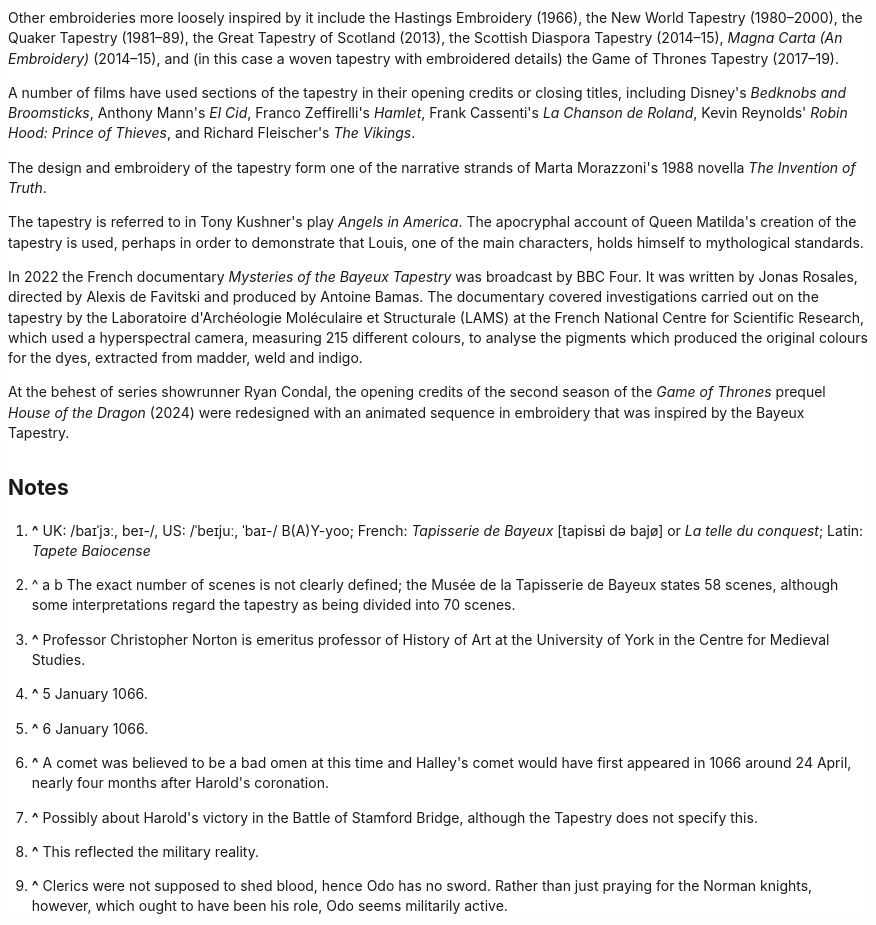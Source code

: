 Other embroideries more loosely inspired by it include the Hastings Embroidery (1966\), the New World Tapestry (1980–2000\), the Quaker Tapestry (1981–89\), the Great Tapestry of Scotland (2013\), the Scottish Diaspora Tapestry (2014–15\), *Magna Carta (An Embroidery)* (2014–15\), and (in this case a woven tapestry with embroidered details) the Game of Thrones Tapestry (2017–19\).

A number of films have used sections of the tapestry in their opening credits or closing titles, including Disney's *Bedknobs and Broomsticks*, Anthony Mann's *El Cid*, Franco Zeffirelli's *Hamlet*, Frank Cassenti's *La Chanson de Roland*, Kevin Reynolds' *Robin Hood: Prince of Thieves*, and Richard Fleischer's *The Vikings*.

The design and embroidery of the tapestry form one of the narrative strands of Marta Morazzoni's 1988 novella *The Invention of Truth*.

The tapestry is referred to in Tony Kushner's play *Angels in America*. The apocryphal account of Queen Matilda's creation of the tapestry is used, perhaps in order to demonstrate that Louis, one of the main characters, holds himself to mythological standards.

In 2022 the French documentary *Mysteries of the Bayeux Tapestry* was broadcast by BBC Four. It was written by Jonas Rosales, directed by Alexis de Favitski and produced by Antoine Bamas. The documentary covered investigations carried out on the tapestry by the Laboratoire d'Archéologie Moléculaire et Structurale (LAMS) at the French National Centre for Scientific Research, which used a hyperspectral camera, measuring 215 different colours, to analyse the pigments which produced the original colours for the dyes, extracted from madder, weld and indigo.

At the behest of series showrunner Ryan Condal, the opening credits of the second season of the *Game of Thrones* prequel *House of the Dragon* (2024\) were redesigned with an animated sequence in embroidery that was inspired by the Bayeux Tapestry.

Notes
-----

1. **^** UK: /baɪˈjɜː, beɪ-/, US: /ˈbeɪjuː, ˈbaɪ-/ B(A)Y-yoo; French: *Tapisserie de Bayeux* \[tapisʁi də bajø] or *La telle du conquest*; Latin: *Tapete Baiocense*

1. ^ a b The exact number of scenes is not clearly defined; the Musée de la Tapisserie de Bayeux states 58 scenes, although some interpretations regard the tapestry as being divided into 70 scenes.
2. **^** Professor Christopher Norton is emeritus professor of History of Art at the University of York in the Centre for Medieval Studies.
3. **^** 5 January 1066\.
4. **^** 6 January 1066\.
5. **^** A comet was believed to be a bad omen at this time and Halley's comet would have first appeared in 1066 around 24 April, nearly four months after Harold's coronation.
6. **^** Possibly about Harold's victory in the Battle of Stamford Bridge, although the Tapestry does not specify this.
7. **^** This reflected the military reality.
8. **^** Clerics were not supposed to shed blood, hence Odo has no sword. Rather than just praying for the Norman knights, however, which ought to have been his role, Odo seems militarily active.